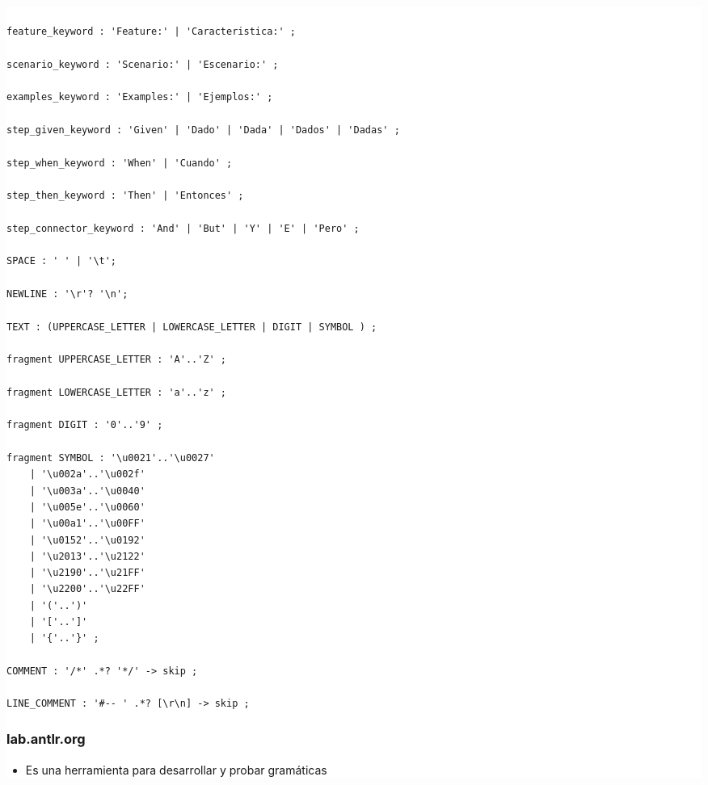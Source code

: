 ```grammar

feature_keyword : 'Feature:' | 'Caracteristica:' ;

scenario_keyword : 'Scenario:' | 'Escenario:' ;

examples_keyword : 'Examples:' | 'Ejemplos:' ;

step_given_keyword : 'Given' | 'Dado' | 'Dada' | 'Dados' | 'Dadas' ;

step_when_keyword : 'When' | 'Cuando' ;

step_then_keyword : 'Then' | 'Entonces' ;

step_connector_keyword : 'And' | 'But' | 'Y' | 'E' | 'Pero' ; 

SPACE : ' ' | '\t';

NEWLINE : '\r'? '\n';

TEXT : (UPPERCASE_LETTER | LOWERCASE_LETTER | DIGIT | SYMBOL ) ;

fragment UPPERCASE_LETTER : 'A'..'Z' ;

fragment LOWERCASE_LETTER : 'a'..'z' ;

fragment DIGIT : '0'..'9' ;

fragment SYMBOL : '\u0021'..'\u0027'
    | '\u002a'..'\u002f'
    | '\u003a'..'\u0040'
    | '\u005e'..'\u0060'
    | '\u00a1'..'\u00FF'
    | '\u0152'..'\u0192'
    | '\u2013'..'\u2122'
    | '\u2190'..'\u21FF'
    | '\u2200'..'\u22FF'
    | '('..')'
    | '['..']'
    | '{'..'}' ;

COMMENT : '/*' .*? '*/' -> skip ;

LINE_COMMENT : '#-- ' .*? [\r\n] -> skip ;
```

### lab.antlr.org

* Es una herramienta para desarrollar y probar gramáticas
